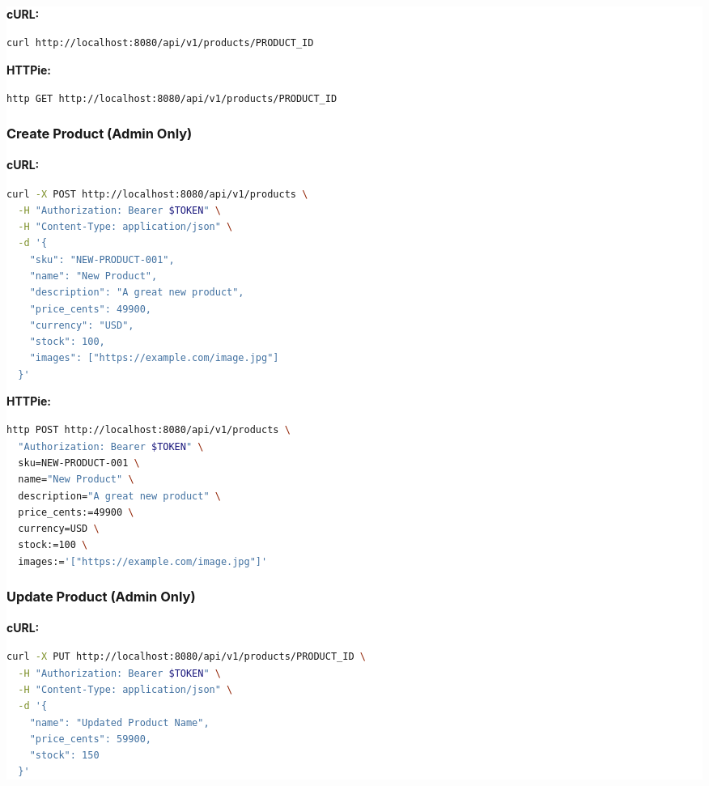 **cURL:**
```bash
curl http://localhost:8080/api/v1/products/PRODUCT_ID
```

**HTTPie:**
```bash
http GET http://localhost:8080/api/v1/products/PRODUCT_ID
```

### Create Product (Admin Only)

**cURL:**
```bash
curl -X POST http://localhost:8080/api/v1/products \
  -H "Authorization: Bearer $TOKEN" \
  -H "Content-Type: application/json" \
  -d '{
    "sku": "NEW-PRODUCT-001",
    "name": "New Product",
    "description": "A great new product",
    "price_cents": 49900,
    "currency": "USD",
    "stock": 100,
    "images": ["https://example.com/image.jpg"]
  }'
```

**HTTPie:**
```bash
http POST http://localhost:8080/api/v1/products \
  "Authorization: Bearer $TOKEN" \
  sku=NEW-PRODUCT-001 \
  name="New Product" \
  description="A great new product" \
  price_cents:=49900 \
  currency=USD \
  stock:=100 \
  images:='["https://example.com/image.jpg"]'
```

### Update Product (Admin Only)

**cURL:**
```bash
curl -X PUT http://localhost:8080/api/v1/products/PRODUCT_ID \
  -H "Authorization: Bearer $TOKEN" \
  -H "Content-Type: application/json" \
  -d '{
    "name": "Updated Product Name",
    "price_cents": 59900,
    "stock": 150
  }'
```
